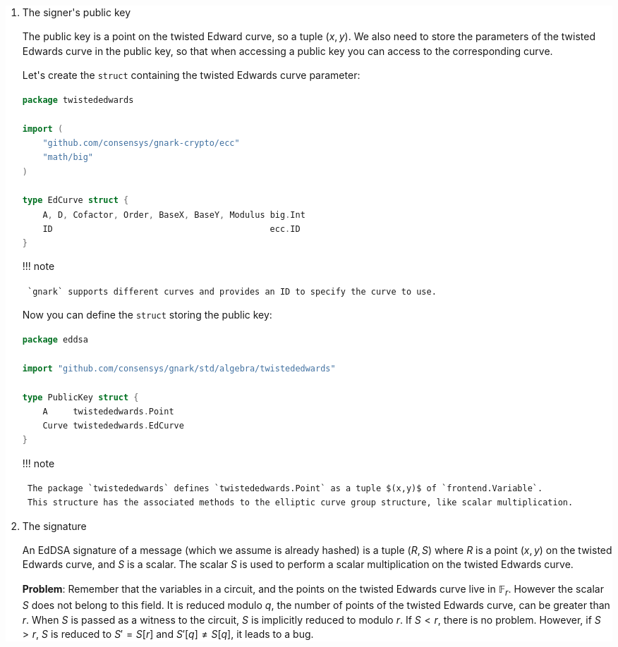 1. The signer's public key

    The public key is a point on the twisted Edward curve, so a tuple $(x,y)$.
    We also need to store the parameters of the twisted Edwards curve in the public key,
    so that when accessing a public key you can access to the corresponding curve.

    Let's create the `struct` containing the twisted Edwards curve parameter:

    ```go
    package twistededwards

    import (
        "github.com/consensys/gnark-crypto/ecc"
        "math/big"
    )

    type EdCurve struct {
        A, D, Cofactor, Order, BaseX, BaseY, Modulus big.Int
        ID                                           ecc.ID
    }
    ```

    !!! note

        `gnark` supports different curves and provides an ID to specify the curve to use.

    Now you can define the `struct` storing the public key:

    ```go
    package eddsa

    import "github.com/consensys/gnark/std/algebra/twistededwards"

    type PublicKey struct {
        A     twistededwards.Point
        Curve twistededwards.EdCurve
    }
    ```

    !!! note

        The package `twistededwards` defines `twistededwards.Point` as a tuple $(x,y)$ of `frontend.Variable`.
        This structure has the associated methods to the elliptic curve group structure, like scalar multiplication.

1. The signature

    An EdDSA signature of a message (which we assume is already hashed) is a tuple $(R,S)$ where
    $R$ is a point $(x,y)$ on the twisted Edwards curve, and $S$ is a scalar.
    The scalar $S$ is used to perform a scalar multiplication on the twisted Edwards curve.

    **Problem**: Remember that the variables in a circuit, and the points on the twisted Edwards
    curve live in $\mathbb{F}_r$. However the scalar $S$ does not belong to this field.
    It is reduced modulo $q$, the number of points of the twisted Edwards curve, can be greater than
    $r$. When $S$ is passed as a witness to the circuit, $S$ is implicitly reduced to modulo $r$.
    If $S < r$, there is no problem. However, if $S>r$, $S$ is reduced to $S'=S[r]$ and
    $S'[q]\neq S[q]$, it leads to a bug.
